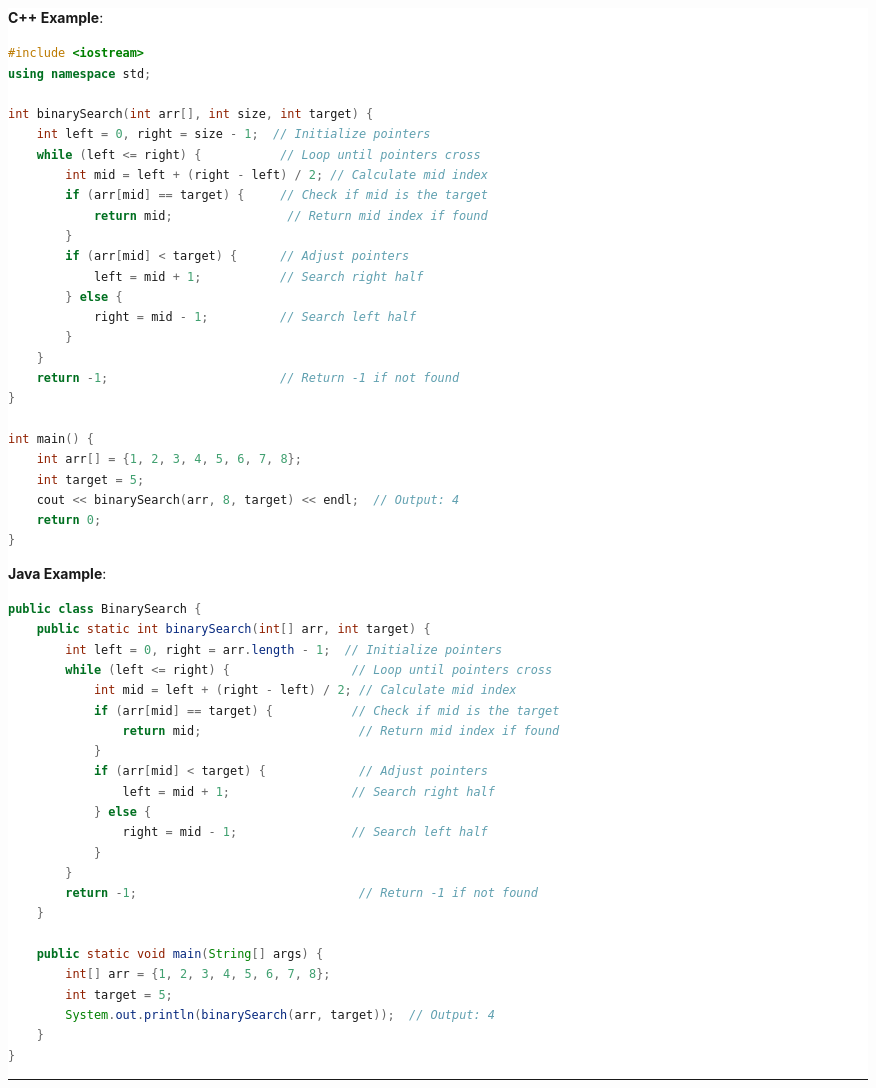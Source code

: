**C++ Example**:

```cpp
#include <iostream>
using namespace std;

int binarySearch(int arr[], int size, int target) {
    int left = 0, right = size - 1;  // Initialize pointers
    while (left <= right) {           // Loop until pointers cross
        int mid = left + (right - left) / 2; // Calculate mid index
        if (arr[mid] == target) {     // Check if mid is the target
            return mid;                // Return mid index if found
        }
        if (arr[mid] < target) {      // Adjust pointers
            left = mid + 1;           // Search right half
        } else {
            right = mid - 1;          // Search left half
        }
    }
    return -1;                        // Return -1 if not found
}

int main() {
    int arr[] = {1, 2, 3, 4, 5, 6, 7, 8};
    int target = 5;
    cout << binarySearch(arr, 8, target) << endl;  // Output: 4
    return 0;
}
```

**Java Example**:

```java
public class BinarySearch {
    public static int binarySearch(int[] arr, int target) {
        int left = 0, right = arr.length - 1;  // Initialize pointers
        while (left <= right) {                 // Loop until pointers cross
            int mid = left + (right - left) / 2; // Calculate mid index
            if (arr[mid] == target) {           // Check if mid is the target
                return mid;                      // Return mid index if found
            }
            if (arr[mid] < target) {             // Adjust pointers
                left = mid + 1;                 // Search right half
            } else {
                right = mid - 1;                // Search left half
            }
        }
        return -1;                               // Return -1 if not found
    }

    public static void main(String[] args) {
        int[] arr = {1, 2, 3, 4, 5, 6, 7, 8};
        int target = 5;
        System.out.println(binarySearch(arr, target));  // Output: 4
    }
}
```

---